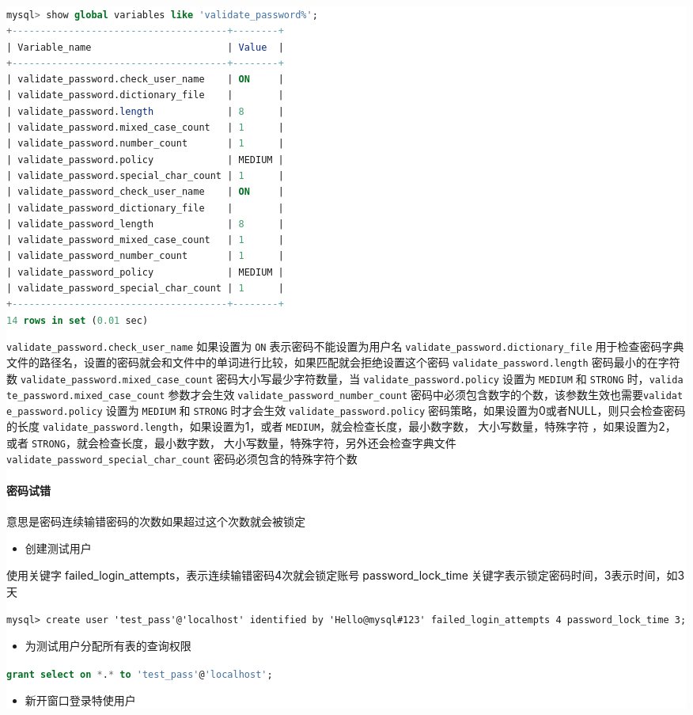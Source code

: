 ```sql
mysql> show global variables like 'validate_password%';
+--------------------------------------+--------+
| Variable_name                        | Value  |
+--------------------------------------+--------+
| validate_password.check_user_name    | ON     |
| validate_password.dictionary_file    |        |
| validate_password.length             | 8      |
| validate_password.mixed_case_count   | 1      |
| validate_password.number_count       | 1      |
| validate_password.policy             | MEDIUM |
| validate_password.special_char_count | 1      |
| validate_password_check_user_name    | ON     |
| validate_password_dictionary_file    |        |
| validate_password_length             | 8      |
| validate_password_mixed_case_count   | 1      |
| validate_password_number_count       | 1      |
| validate_password_policy             | MEDIUM |
| validate_password_special_char_count | 1      |
+--------------------------------------+--------+
14 rows in set (0.01 sec)
```

`validate_password.check_user_name` 如果设置为 `ON` 表示密码不能设置为用户名
`validate_password.dictionary_file` 用于检查密码字典文件的路径名，设置的密码就会和文件中的单词进行比较，如果匹配就会拒绝设置这个密码
`validate_password.length` 密码最小的在字符数 
`validate_password.mixed_case_count` 密码大小写最少字符数量，当 `validate_password.policy` 设置为 `MEDIUM` 和 `STRONG` 时，`validate_password.mixed_case_count` 参数才会生效
`validate_password_number_count` 密码中必须包含数字的个数，该参数生效也需要`validate_password.policy` 设置为 `MEDIUM` 和 `STRONG` 时才会生效
`validate_password.policy` 密码策略，如果设置为0或者NULL，则只会检查密码的长度 `validate_password.length`，如果设置为1，或者 `MEDIUM`，就会检查长度，最小数字数， 大小写数量，特殊字符  ，如果设置为2，或者 `STRONG`，就会检查长度，最小数字数， 大小写数量，特殊字符，另外还会检查字典文件  
`validate_password_special_char_count` 密码必须包含的特殊字符个数

#### 密码试错

意思是密码连续输错密码的次数如果超过这个次数就会被锁定

* 创建测试用户

使用关键字 failed_login_attempts，表示连续输错密码4次就会锁定账号
password_lock_time 关键字表示锁定密码时间，3表示时间，如3天

```
mysql> create user 'test_pass'@'localhost' identified by 'Hello@mysql#123' failed_login_attempts 4 password_lock_time 3;
```

* 为测试用户分配所有表的查询权限

```sql
grant select on *.* to 'test_pass'@'localhost';
```

* 新开窗口登录特使用户
